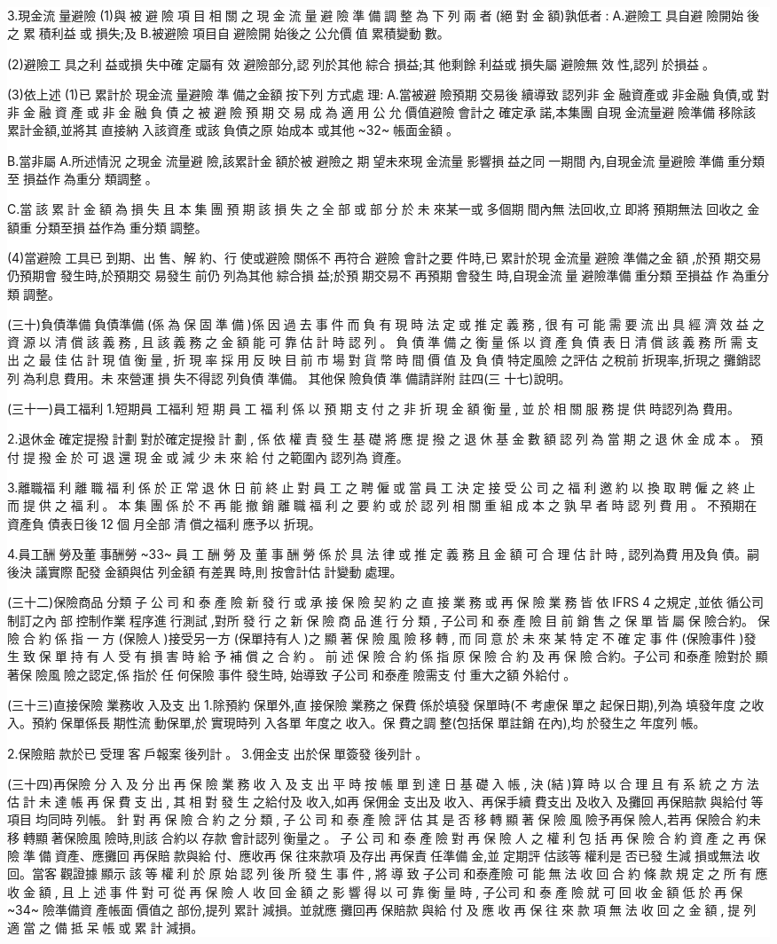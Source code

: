 3.現金流 量避險
(1)與 被 避 險 項 目 相 關 之 現 金 流 量 避 險 準 備 調 整 為 下 列 兩 者 (絕 對 金 額)孰低者 : A.避險工 具自避 險開始 後之 累 積利益 或 損失;及 B.被避險 項目自 避險開 始後之 公允價 值 累積變動 數。

(2)避險工 具之利 益或損 失中確 定屬有 效 避險部分,認 列於其他 綜合 損益;其 他剩餘 利益或 損失屬 避險無 效 性,認列 於損益 。

(3)依上述 (1)已 累計於 現金流 量避險 準 備之金額 按下列 方式處 理:
A.當被避 險預期 交易後 續導致 認列非 金 融資產或 非金融 負債,或 對 非 金 融 資 產 或 非 金 融 負 債 之 被 避 險 預 期 交 易 成 為 適 用 公 允 價值避險 會計之 確定承 諾,本集團 自現 金流量避 險準備 移除該 累計金額,並將其 直接納 入該資產 或該 負債之原 始成本 或其他
~32~
帳面金額 。

B.當非屬 A.所述情況 之現金 流量避 險,該累計金 額於被 避險之 期 望未來現 金流量 影響損 益之同 一期間 內,自現金流 量避險 準備 重分類至 損益作 為重分 類調整 。

C.當 該 累 計 金 額 為 損 失 且 本 集 團 預 期 該 損 失 之 全 部 或 部 分 於 未 來某一或 多個期 間內無 法回收,立 即將 預期無法 回收之 金額重 分類至損 益作為 重分類 調整。

(4)當避險 工具已 到期、出 售、解 約、行 使或避險 關係不 再符合 避險 會計之要 件時,已 累計於現 金流量 避險 準備之金 額 ,於預 期交易 仍預期會 發生時,於預期交 易發生 前仍 列為其他 綜合損 益;於預 期交易不 再預期 會發生 時,自現金流 量 避險準備 重分類 至損益 作 為重分類 調整。

(三十)負債準備 負債準備 (係 為 保 固 準 備 )係 因 過 去 事 件 而 負 有 現 時 法 定 或 推 定 義 務 , 很 有 可 能 需 要 流 出 具 經 濟 效 益 之 資 源 以 清 償 該 義 務 , 且 該 義 務 之 金 額 能 可 靠 估 計 時 認 列 。 負 債 準 備 之 衡 量 係 以 資 產 負 債 表 日 清 償 該 義 務 所 需 支 出 之 最 佳 估 計 現 值 衡 量 , 折 現 率 採 用 反 映 目 前 市 場 對 貨 幣 時 間 價 值 及 負 債 特定風險 之評估 之稅前 折現率,折現之 攤銷認列 為利息 費用。未 來營運 損 失不得認 列負債 準備。 其他保 險負債 準 備請詳附 註四(三 十七)說明。

(三十一)員工福利 1.短期員 工福利 短 期 員 工 福 利 係 以 預 期 支 付 之 非 折 現 金 額 衡 量 , 並 於 相 關 服 務 提 供 時認列為 費用。

2.退休金 確定提撥 計劃 對於確定提撥 計 劃 , 係 依 權 責 發 生 基 礎 將 應 提 撥 之 退 休 基 金 數 額 認 列 為 當 期 之 退 休 金 成 本 。 預 付 提 撥 金 於 可 退 還 現 金 或 減 少 未 來 給 付 之範圍內 認列為 資產。

3.離職福 利 離 職 福 利 係 於 正 常 退 休 日 前 終 止 對 員 工 之 聘 僱 或 當 員 工 決 定 接 受 公 司 之 福 利 邀 約 以 換 取 聘 僱 之 終 止 而 提 供 之 福 利 。 本 集 團 係 於 不 再 能 撤 銷 離 職 福 利 之 要 約 或 於 認 列 相 關 重 組 成 本 之 孰 早 者 時 認 列 費 用 。 不預期在 資產負 債表日後 12 個 月全部 清 償之福利 應予以 折現。

4.員工酬 勞及董 事酬勞
~33~
員 工 酬 勞 及 董 事 酬 勞 係 於 具 法 律 或 推 定 義 務 且 金 額 可 合 理 估 計 時 , 認列為費 用及負 債。嗣後決 議實際 配發 金額與估 列金額 有差異 時,則 按會計估 計變動 處理。

(三十二)保險商品 分類 子 公 司 和 泰 產 險 新 發 行 或 承 接 保 險 契 約 之 直 接 業 務 或 再 保 險 業 務 皆 依 IFRS 4 之規定 ,並依 循公司 制訂之內 部 控制作業 程序進 行測試 ,對所 發 行 之 新 保 險 商 品 進 行 分 類 , 子公司 和 泰 產 險 目 前 銷 售 之 保 單 皆 屬 保 險合約。 保 險 合 約 係 指 一 方 (保險人 )接受另一方 (保單持有人 )之 顯 著 保 險 風 險 移 轉 , 而 同 意 於 未 來 某 特 定 不 確 定 事 件 (保險事件 )發 生 致 保 單 持 有 人 受 有 損 害 時 給 予 補 償 之 合 約 。 前 述 保 險 合 約 係 指 原 保 險 合 約 及 再 保 險 合約。子公司 和泰產 險對於 顯著保 險風 險之認定,係 指於 任 何保險 事件 發生時, 始導致 子公司 和泰產 險需支 付 重大之額 外給付 。

(三十三)直接保險 業務收 入及支 出 1.除預約 保單外,直 接保險 業務之 保費 係於填發 保單時(不 考慮保 單之 起保日期),列為 填發年度 之收入。預約 保單係長 期性流 動保單,於 實現時列 入各單 年度之 收入。保 費之調 整(包括保 單註銷 在內),均 於發生之 年度列 帳。

2.保險賠 款於已 受理 客 戶報案 後列計 。 3.佣金支 出於保 單簽發 後列計 。

(三十四)再保險 分 入 及 分 出 再 保 險 業 務 收 入 及 支 出 平 時 按 帳 單 到 達 日 基 礎 入 帳 , 決 (結 )算 時 以 合 理 且 有 系 統 之 方 法 估 計 未 達 帳 再 保 費 支 出 , 其 相 對 發 生 之給付及 收入,如再 保佣金 支出及 收入、再保手續 費支出 及收入 及攤回 再保賠款 與給付 等項目 均同時 列帳。 針 對 再 保 險 合 約 之 分 類 , 子 公 司 和 泰 產 險 評 估 其 是 否 移 轉 顯 著 保 險 風 險予再保 險人,若再 保險合 約未移 轉顯 著保險風 險時,則該 合約以 存款 會計認列 衡量之 。 子 公 司 和 泰 產 險 對 再 保 險 人 之 權 利 包 括 再 保 險 合 約 資 產 之 再 保 險 準 備 資產、應攤回 再保賠 款與給 付、應收再 保 往來款項 及存出 再保責 任準備 金,並 定期評 估該等 權利是 否已發 生減 損或無法 收回。當客 觀證據 顯示 該 等 權 利 於 原 始 認 列 後 所 發 生 事 件 , 將 導 致 子公司 和泰產險 可 能 無 法 收 回 合 約 條 款 規 定 之 所 有 應 收 金 額 , 且 上 述 事 件 對 可 從 再 保 險 人 收 回 金 額 之 影 響 得 以 可 靠 衡 量 時 , 子公司 和 泰 產 險 就 可 回 收 金 額 低 於 再 保
~34~
險準備資 產帳面 價值之 部份,提列 累計 減損。並就應 攤回再 保賠款 與給 付 及 應 收 再 保 往 來 款 項 無 法 收 回 之 金 額 , 提 列 適 當 之 備 抵 呆 帳 或 累 計 減損。
